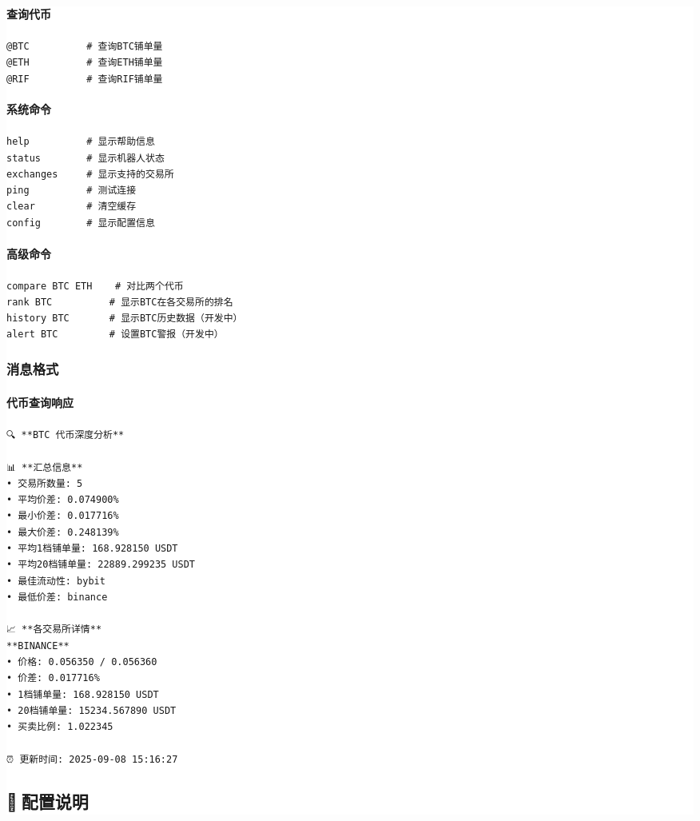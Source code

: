 #### 查询代币
```
@BTC          # 查询BTC铺单量
@ETH          # 查询ETH铺单量
@RIF          # 查询RIF铺单量
```

#### 系统命令
```
help          # 显示帮助信息
status        # 显示机器人状态
exchanges     # 显示支持的交易所
ping          # 测试连接
clear         # 清空缓存
config        # 显示配置信息
```

#### 高级命令
```
compare BTC ETH    # 对比两个代币
rank BTC          # 显示BTC在各交易所的排名
history BTC       # 显示BTC历史数据（开发中）
alert BTC         # 设置BTC警报（开发中）
```

### 消息格式

#### 代币查询响应
```
🔍 **BTC 代币深度分析**

📊 **汇总信息**
• 交易所数量: 5
• 平均价差: 0.074900%
• 最小价差: 0.017716%
• 最大价差: 0.248139%
• 平均1档铺单量: 168.928150 USDT
• 平均20档铺单量: 22889.299235 USDT
• 最佳流动性: bybit
• 最低价差: binance

📈 **各交易所详情**
**BINANCE**
• 价格: 0.056350 / 0.056360
• 价差: 0.017716%
• 1档铺单量: 168.928150 USDT
• 20档铺单量: 15234.567890 USDT
• 买卖比例: 1.022345

⏰ 更新时间: 2025-09-08 15:16:27
```

## 🔧 配置说明

